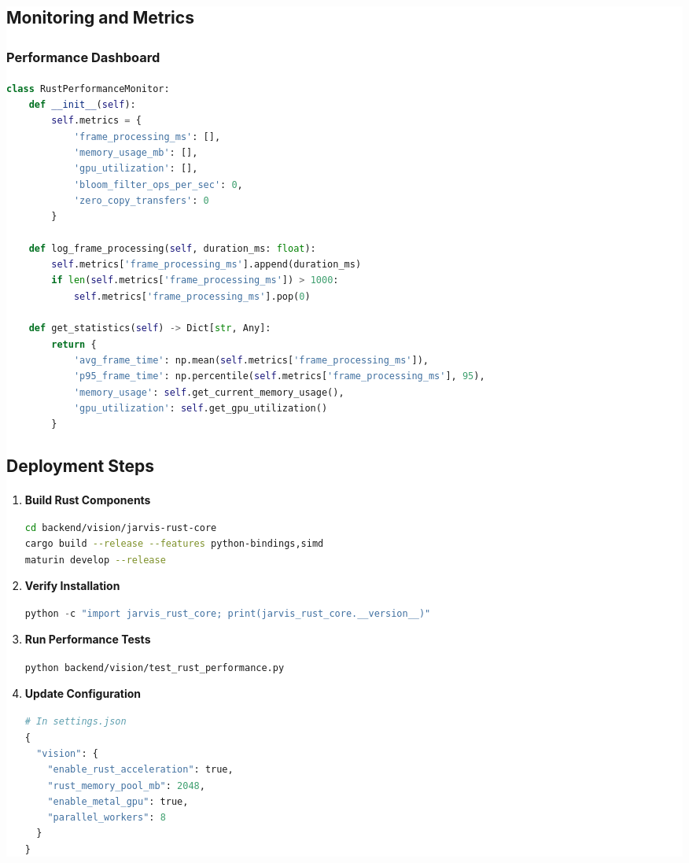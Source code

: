 ## Monitoring and Metrics

### Performance Dashboard
```python
class RustPerformanceMonitor:
    def __init__(self):
        self.metrics = {
            'frame_processing_ms': [],
            'memory_usage_mb': [],
            'gpu_utilization': [],
            'bloom_filter_ops_per_sec': 0,
            'zero_copy_transfers': 0
        }
    
    def log_frame_processing(self, duration_ms: float):
        self.metrics['frame_processing_ms'].append(duration_ms)
        if len(self.metrics['frame_processing_ms']) > 1000:
            self.metrics['frame_processing_ms'].pop(0)
    
    def get_statistics(self) -> Dict[str, Any]:
        return {
            'avg_frame_time': np.mean(self.metrics['frame_processing_ms']),
            'p95_frame_time': np.percentile(self.metrics['frame_processing_ms'], 95),
            'memory_usage': self.get_current_memory_usage(),
            'gpu_utilization': self.get_gpu_utilization()
        }
```

## Deployment Steps

1. **Build Rust Components**
   ```bash
   cd backend/vision/jarvis-rust-core
   cargo build --release --features python-bindings,simd
   maturin develop --release
   ```

2. **Verify Installation**
   ```python
   python -c "import jarvis_rust_core; print(jarvis_rust_core.__version__)"
   ```

3. **Run Performance Tests**
   ```bash
   python backend/vision/test_rust_performance.py
   ```

4. **Update Configuration**
   ```python
   # In settings.json
   {
     "vision": {
       "enable_rust_acceleration": true,
       "rust_memory_pool_mb": 2048,
       "enable_metal_gpu": true,
       "parallel_workers": 8
     }
   }
   ```
